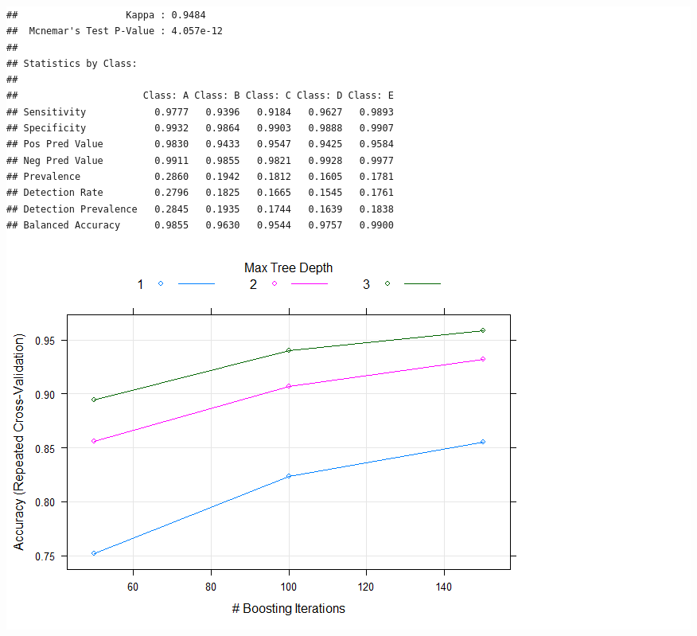     ##                   Kappa : 0.9484          
    ##  Mcnemar's Test P-Value : 4.057e-12       
    ## 
    ## Statistics by Class:
    ## 
    ##                      Class: A Class: B Class: C Class: D Class: E
    ## Sensitivity            0.9777   0.9396   0.9184   0.9627   0.9893
    ## Specificity            0.9932   0.9864   0.9903   0.9888   0.9907
    ## Pos Pred Value         0.9830   0.9433   0.9547   0.9425   0.9584
    ## Neg Pred Value         0.9911   0.9855   0.9821   0.9928   0.9977
    ## Prevalence             0.2860   0.1942   0.1812   0.1605   0.1781
    ## Detection Rate         0.2796   0.1825   0.1665   0.1545   0.1761
    ## Detection Prevalence   0.2845   0.1935   0.1744   0.1639   0.1838
    ## Balanced Accuracy      0.9855   0.9630   0.9544   0.9757   0.9900

![](analysis_files/figure-markdown_strict/boosting-1.png)
